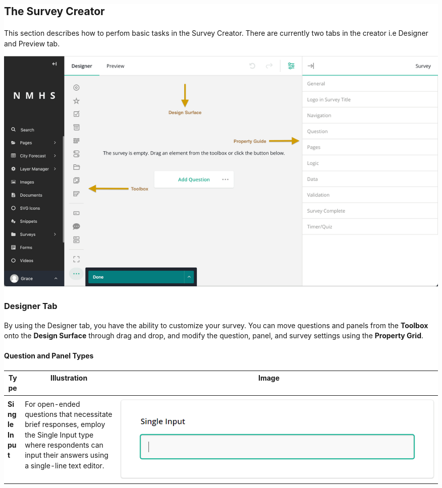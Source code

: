 
## The Survey Creator

This section describes how to perfom basic tasks in the Survey Creator. There are currently two tabs in the creator i.e Designer and Preview tab.

![Survey Creator](../../_static/images/surveys/survey_creator.png "Survey Creator")

### Designer Tab

By using the Designer tab, you have the ability to customize your survey. You can move questions and panels from the **Toolbox** onto the **Design Surface** through drag and drop, and modify the question, panel, and survey settings using the **Property Grid**.

#### Question and Panel Types

| Type      | Illustration | <div style="width:590px">Image</div> |
| -------- | ----- | ----------------------------------------------- |
|          |          |                         |
| **Single Input**  | For open-ended questions that necessitate brief responses, employ the Single Input type where respondents can input their answers using a single-line text editor. |  ![Single Input](../../_static/images/surveys/question-types-single-input.png "Single Input")      |